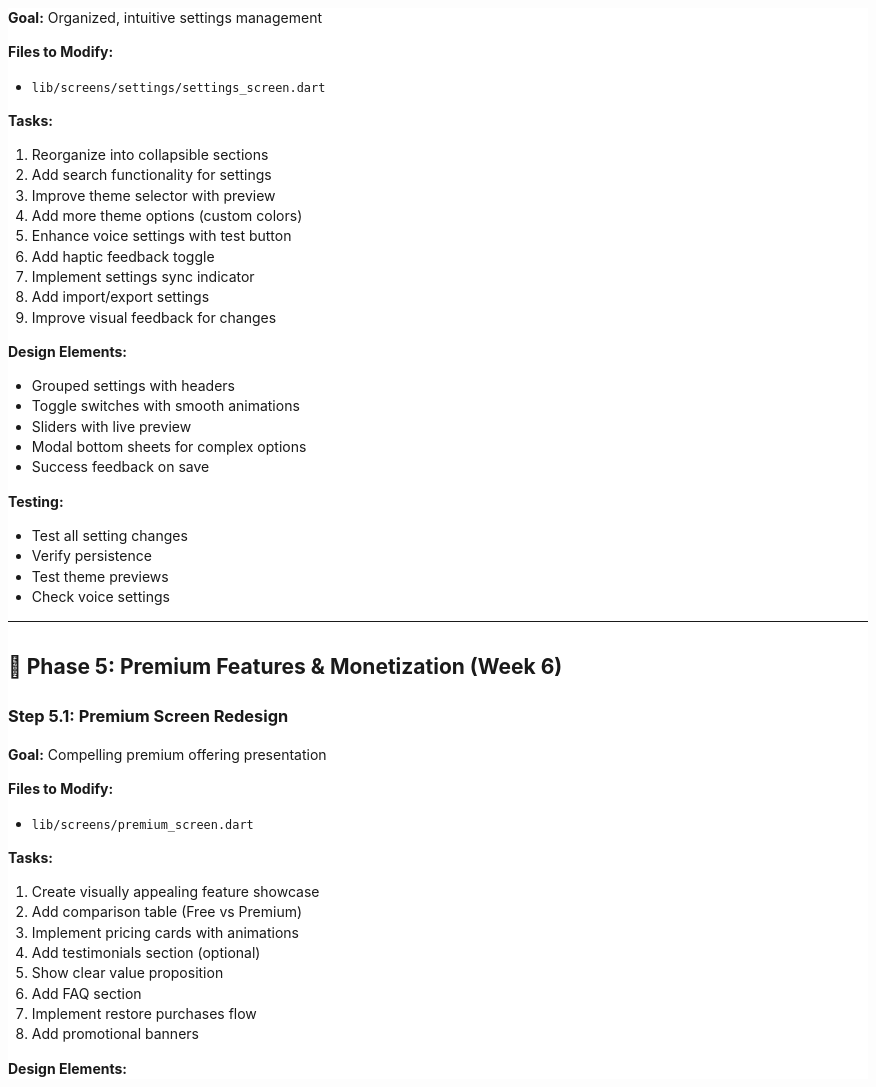 **Goal:** Organized, intuitive settings management

**Files to Modify:**

- `lib/screens/settings/settings_screen.dart`

**Tasks:**

1. Reorganize into collapsible sections
2. Add search functionality for settings
3. Improve theme selector with preview
4. Add more theme options (custom colors)
5. Enhance voice settings with test button
6. Add haptic feedback toggle
7. Implement settings sync indicator
8. Add import/export settings
9. Improve visual feedback for changes

**Design Elements:**

- Grouped settings with headers
- Toggle switches with smooth animations
- Sliders with live preview
- Modal bottom sheets for complex options
- Success feedback on save

**Testing:**

- Test all setting changes
- Verify persistence
- Test theme previews
- Check voice settings

---

## 🌟 Phase 5: Premium Features & Monetization (Week 6)

### Step 5.1: Premium Screen Redesign

**Goal:** Compelling premium offering presentation

**Files to Modify:**

- `lib/screens/premium_screen.dart`

**Tasks:**

1. Create visually appealing feature showcase
2. Add comparison table (Free vs Premium)
3. Implement pricing cards with animations
4. Add testimonials section (optional)
5. Show clear value proposition
6. Add FAQ section
7. Implement restore purchases flow
8. Add promotional banners

**Design Elements:**
